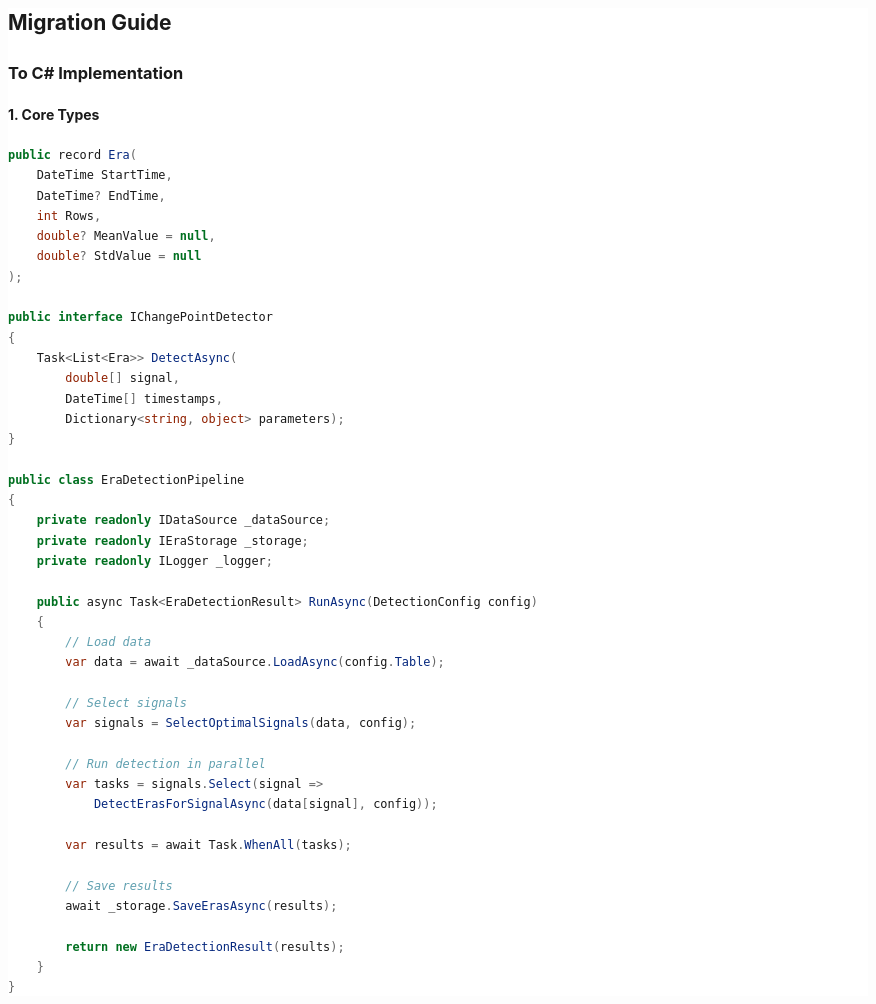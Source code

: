```sql
```

## Migration Guide

### To C# Implementation

#### 1. Core Types
```csharp
public record Era(
    DateTime StartTime,
    DateTime? EndTime,
    int Rows,
    double? MeanValue = null,
    double? StdValue = null
);

public interface IChangePointDetector
{
    Task<List<Era>> DetectAsync(
        double[] signal, 
        DateTime[] timestamps,
        Dictionary<string, object> parameters);
}

public class EraDetectionPipeline
{
    private readonly IDataSource _dataSource;
    private readonly IEraStorage _storage;
    private readonly ILogger _logger;
    
    public async Task<EraDetectionResult> RunAsync(DetectionConfig config)
    {
        // Load data
        var data = await _dataSource.LoadAsync(config.Table);
        
        // Select signals
        var signals = SelectOptimalSignals(data, config);
        
        // Run detection in parallel
        var tasks = signals.Select(signal => 
            DetectErasForSignalAsync(data[signal], config));
        
        var results = await Task.WhenAll(tasks);
        
        // Save results
        await _storage.SaveErasAsync(results);
        
        return new EraDetectionResult(results);
    }
}
```
